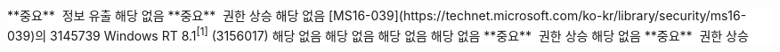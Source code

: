 </td>
<td style="border:1px solid black;">
**중요**   
정보 유출

</td>
<td style="border:1px solid black;">
해당 없음

</td>
<td style="border:1px solid black;">
**중요**   
권한 상승

</td>
<td style="border:1px solid black;">
해당 없음

</td>
<td style="border:1px solid black;">
[MS16-039](https://technet.microsoft.com/ko-kr/library/security/ms16-039)의 3145739

</td>
</tr>
<tr>
<td style="border:1px solid black;">
Windows RT 8.1<sup>[1]</sup>
(3156017)

</td>
<td style="border:1px solid black;">
해당 없음

</td>
<td style="border:1px solid black;">
해당 없음

</td>
<td style="border:1px solid black;">
해당 없음

</td>
<td style="border:1px solid black;">
해당 없음

</td>
<td style="border:1px solid black;">
**중요**   
권한 상승

</td>
<td style="border:1px solid black;">
해당 없음

</td>
<td style="border:1px solid black;">
**중요**   
권한 상승
